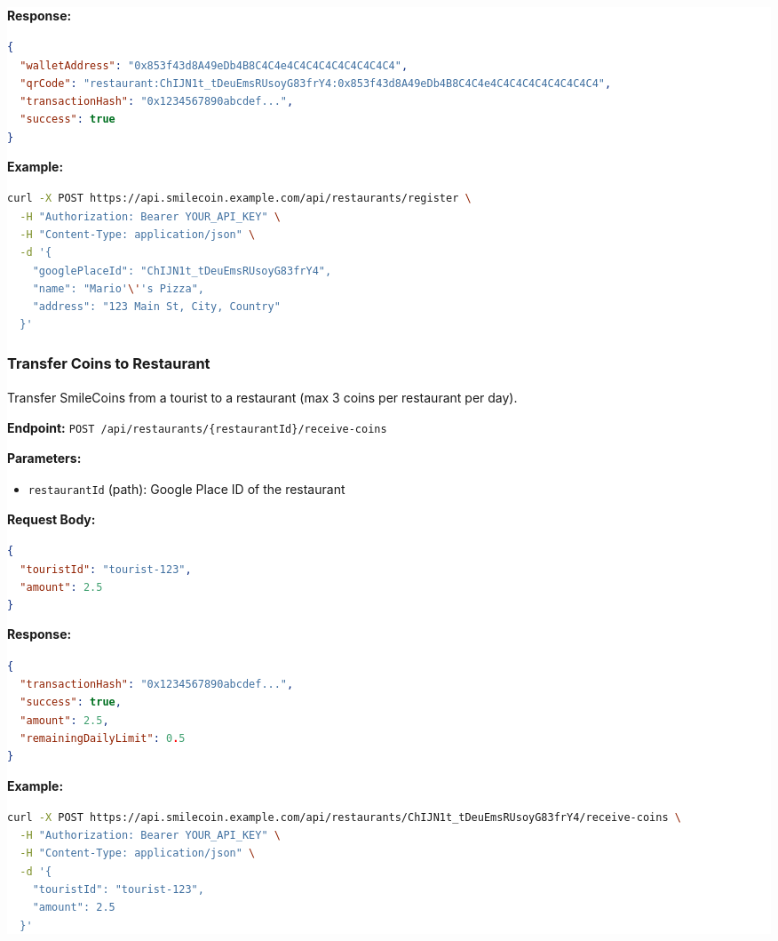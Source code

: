 **Response:**
```json
{
  "walletAddress": "0x853f43d8A49eDb4B8C4C4e4C4C4C4C4C4C4C4C4",
  "qrCode": "restaurant:ChIJN1t_tDeuEmsRUsoyG83frY4:0x853f43d8A49eDb4B8C4C4e4C4C4C4C4C4C4C4C4",
  "transactionHash": "0x1234567890abcdef...",
  "success": true
}
```

**Example:**
```bash
curl -X POST https://api.smilecoin.example.com/api/restaurants/register \
  -H "Authorization: Bearer YOUR_API_KEY" \
  -H "Content-Type: application/json" \
  -d '{
    "googlePlaceId": "ChIJN1t_tDeuEmsRUsoyG83frY4",
    "name": "Mario'\''s Pizza",
    "address": "123 Main St, City, Country"
  }'
```

### Transfer Coins to Restaurant

Transfer SmileCoins from a tourist to a restaurant (max 3 coins per restaurant per day).

**Endpoint:** `POST /api/restaurants/{restaurantId}/receive-coins`

**Parameters:**
- `restaurantId` (path): Google Place ID of the restaurant

**Request Body:**
```json
{
  "touristId": "tourist-123",
  "amount": 2.5
}
```

**Response:**
```json
{
  "transactionHash": "0x1234567890abcdef...",
  "success": true,
  "amount": 2.5,
  "remainingDailyLimit": 0.5
}
```

**Example:**
```bash
curl -X POST https://api.smilecoin.example.com/api/restaurants/ChIJN1t_tDeuEmsRUsoyG83frY4/receive-coins \
  -H "Authorization: Bearer YOUR_API_KEY" \
  -H "Content-Type: application/json" \
  -d '{
    "touristId": "tourist-123",
    "amount": 2.5
  }'
```
